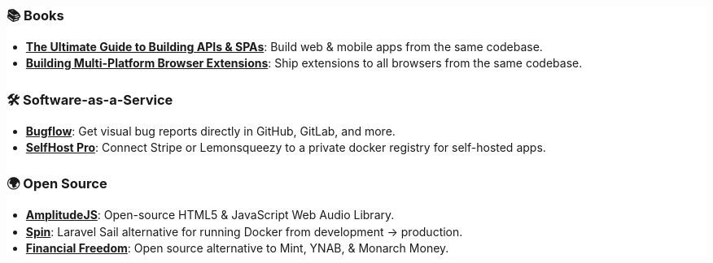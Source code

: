### 📚 Books
- **[The Ultimate Guide to Building APIs & SPAs](https://serversideup.net/ultimate-guide-to-building-apis-and-spas-with-laravel-and-nuxt3/)**: Build web & mobile apps from the same codebase.
- **[Building Multi-Platform Browser Extensions](https://serversideup.net/building-multi-platform-browser-extensions/)**: Ship extensions to all browsers from the same codebase.

### 🛠️ Software-as-a-Service
- **[Bugflow](https://bugflow.io/)**: Get visual bug reports directly in GitHub, GitLab, and more.
- **[SelfHost Pro](https://selfhostpro.com/)**: Connect Stripe or Lemonsqueezy to a private docker registry for self-hosted apps.

### 🌍 Open Source
- **[AmplitudeJS](https://521dimensions.com/open-source/amplitudejs)**: Open-source HTML5 & JavaScript Web Audio Library.
- **[Spin](https://serversideup.net/open-source/spin/)**: Laravel Sail alternative for running Docker from development → production.
- **[Financial Freedom](https://github.com/serversideup/financial-freedom)**: Open source alternative to Mint, YNAB, & Monarch Money.